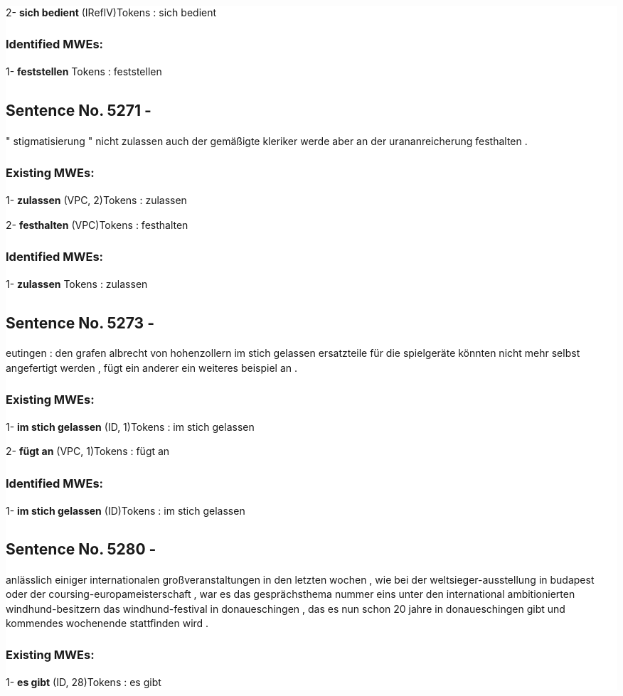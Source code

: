 2- **sich bedient** (IReflV)Tokens : 
sich
bedient

### Identified MWEs: 
1- **feststellen** Tokens : 
feststellen

## Sentence No. 5271 - 
" stigmatisierung " nicht zulassen auch der gemäßigte kleriker werde aber an der urananreicherung festhalten . 
### Existing MWEs: 
1- **zulassen** (VPC, 2)Tokens : 
zulassen

2- **festhalten** (VPC)Tokens : 
festhalten

### Identified MWEs: 
1- **zulassen** Tokens : 
zulassen

## Sentence No. 5273 - 
eutingen : den grafen albrecht von hohenzollern im stich gelassen ersatzteile für die spielgeräte könnten nicht mehr selbst angefertigt werden , fügt ein anderer ein weiteres beispiel an . 
### Existing MWEs: 
1- **im stich gelassen** (ID, 1)Tokens : 
im
stich
gelassen

2- **fügt an** (VPC, 1)Tokens : 
fügt
an

### Identified MWEs: 
1- **im stich gelassen** (ID)Tokens : 
im
stich
gelassen

## Sentence No. 5280 - 
anlässlich einiger internationalen großveranstaltungen in den letzten wochen , wie bei der weltsieger-ausstellung in budapest oder der coursing-europameisterschaft , war es das gesprächsthema nummer eins unter den international ambitionierten windhund-besitzern das windhund-festival in donaueschingen , das es nun schon 20 jahre in donaueschingen gibt und kommendes wochenende stattfinden wird . 
### Existing MWEs: 
1- **es gibt** (ID, 28)Tokens : 
es
gibt
